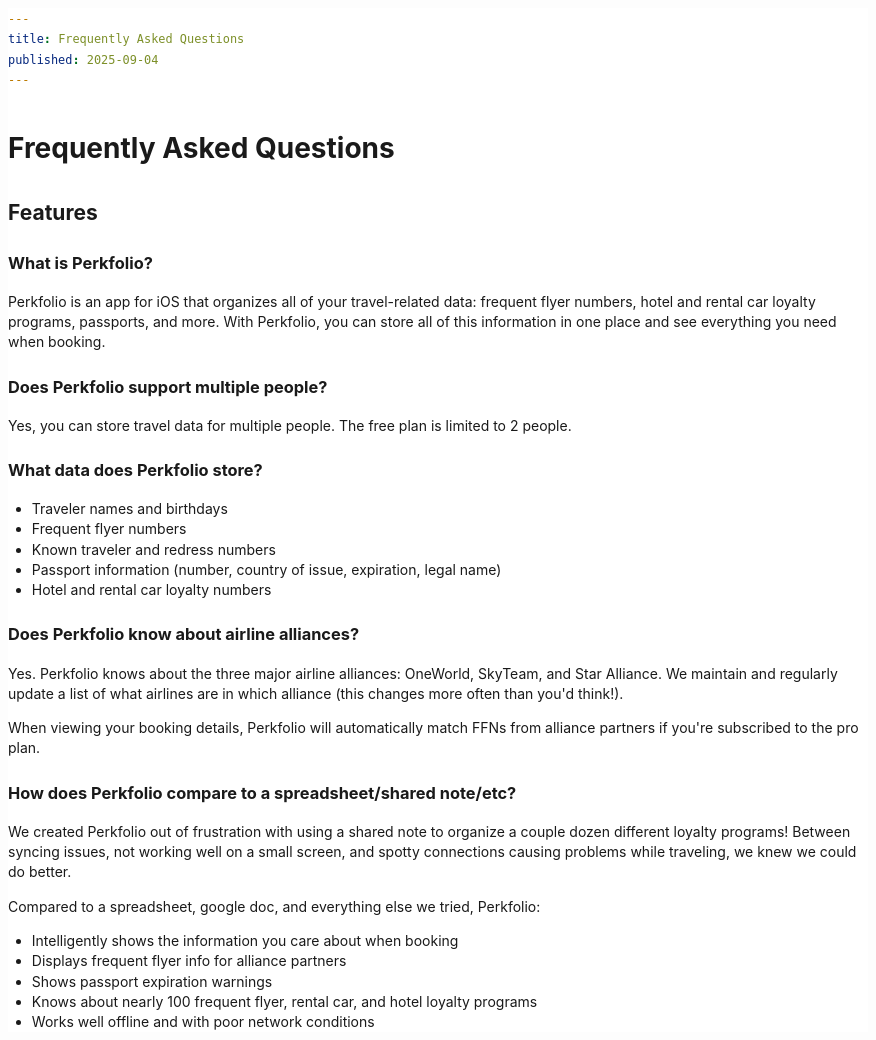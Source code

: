 ```yaml
---
title: Frequently Asked Questions
published: 2025-09-04
---
```

# Frequently Asked Questions

## Features
### What is Perkfolio?

Perkfolio is an app for iOS that organizes all of your travel-related data: frequent flyer numbers, hotel and rental car loyalty programs, passports, and more.
With Perkfolio, you can store all of this information in one place and see everything you need when booking.

### Does Perkfolio support multiple people?

Yes, you can store travel data for multiple people.
The free plan is limited to 2 people.

### What data does Perkfolio store?

- Traveler names and birthdays
- Frequent flyer numbers
- Known traveler and redress numbers
- Passport information (number, country of issue, expiration, legal name)
- Hotel and rental car loyalty numbers

### Does Perkfolio know about airline alliances?

Yes.
Perkfolio knows about the three major airline alliances: OneWorld, SkyTeam, and Star Alliance.
We maintain and regularly update a list of what airlines are in which alliance (this changes more often than you'd think!).

When viewing your booking details, Perkfolio will automatically match FFNs from alliance partners if you're subscribed to the pro plan.

### How does Perkfolio compare to a spreadsheet/shared note/etc?

We created Perkfolio out of frustration with using a shared note to organize a couple dozen different loyalty programs!
Between syncing issues, not working well on a small screen, and spotty connections causing problems while traveling, we knew we could do better.

Compared to a spreadsheet, google doc, and everything else we tried, Perkfolio:

- Intelligently shows the information you care about when booking
- Displays frequent flyer info for alliance partners
- Shows passport expiration warnings
- Knows about nearly 100 frequent flyer, rental car, and hotel loyalty programs
- Works well offline and with poor network conditions
